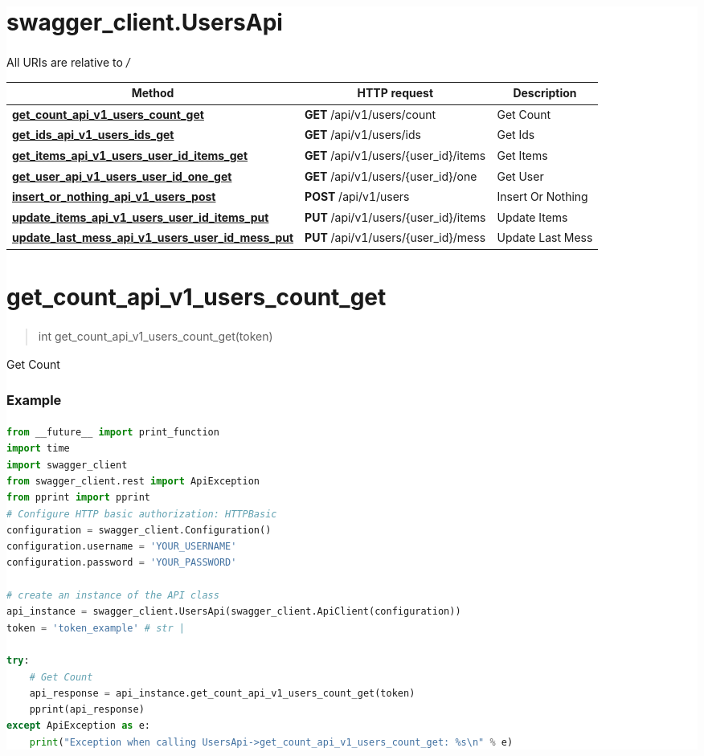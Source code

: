 # swagger_client.UsersApi

All URIs are relative to */*

Method | HTTP request | Description
------------- | ------------- | -------------
[**get_count_api_v1_users_count_get**](UsersApi.md#get_count_api_v1_users_count_get) | **GET** /api/v1/users/count | Get Count
[**get_ids_api_v1_users_ids_get**](UsersApi.md#get_ids_api_v1_users_ids_get) | **GET** /api/v1/users/ids | Get Ids
[**get_items_api_v1_users_user_id_items_get**](UsersApi.md#get_items_api_v1_users_user_id_items_get) | **GET** /api/v1/users/{user_id}/items | Get Items
[**get_user_api_v1_users_user_id_one_get**](UsersApi.md#get_user_api_v1_users_user_id_one_get) | **GET** /api/v1/users/{user_id}/one | Get User
[**insert_or_nothing_api_v1_users_post**](UsersApi.md#insert_or_nothing_api_v1_users_post) | **POST** /api/v1/users | Insert Or Nothing
[**update_items_api_v1_users_user_id_items_put**](UsersApi.md#update_items_api_v1_users_user_id_items_put) | **PUT** /api/v1/users/{user_id}/items | Update Items
[**update_last_mess_api_v1_users_user_id_mess_put**](UsersApi.md#update_last_mess_api_v1_users_user_id_mess_put) | **PUT** /api/v1/users/{user_id}/mess | Update Last Mess

# **get_count_api_v1_users_count_get**
> int get_count_api_v1_users_count_get(token)

Get Count

### Example
```python
from __future__ import print_function
import time
import swagger_client
from swagger_client.rest import ApiException
from pprint import pprint
# Configure HTTP basic authorization: HTTPBasic
configuration = swagger_client.Configuration()
configuration.username = 'YOUR_USERNAME'
configuration.password = 'YOUR_PASSWORD'

# create an instance of the API class
api_instance = swagger_client.UsersApi(swagger_client.ApiClient(configuration))
token = 'token_example' # str | 

try:
    # Get Count
    api_response = api_instance.get_count_api_v1_users_count_get(token)
    pprint(api_response)
except ApiException as e:
    print("Exception when calling UsersApi->get_count_api_v1_users_count_get: %s\n" % e)
```
